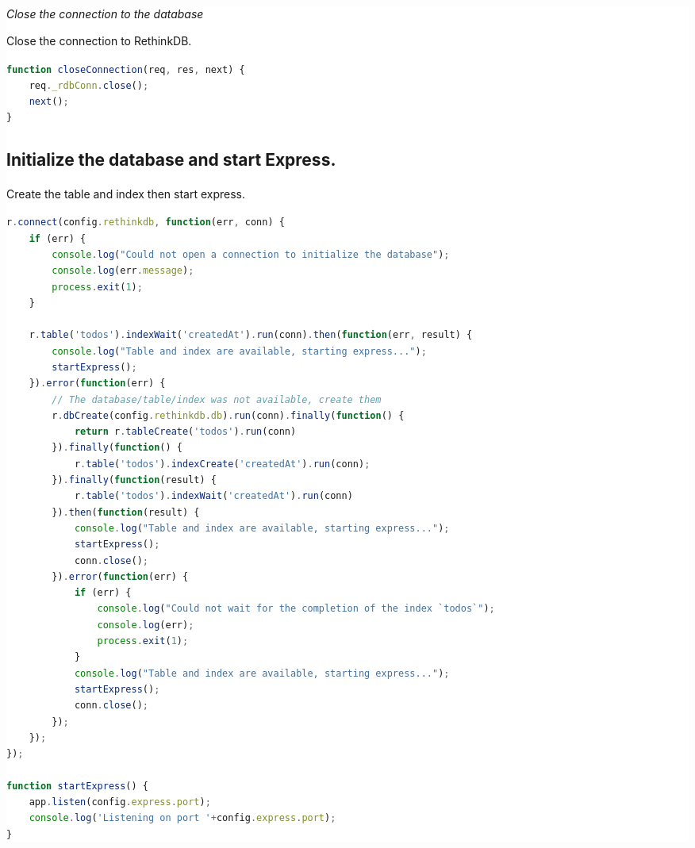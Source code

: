 
_Close the connection to the database_

Close the connection to RethinkDB.

```js
function closeConnection(req, res, next) {
    req._rdbConn.close();
    next();
}
```





## Initialize the database and start Express.

Create the table and index then start express.

```js
r.connect(config.rethinkdb, function(err, conn) {
    if (err) {
        console.log("Could not open a connection to initialize the database");
        console.log(err.message);
        process.exit(1);
    }

    r.table('todos').indexWait('createdAt').run(conn).then(function(err, result) {
        console.log("Table and index are available, starting express...");
        startExpress();
    }).error(function(err) {
        // The database/table/index was not available, create them
        r.dbCreate(config.rethinkdb.db).run(conn).finally(function() {
            return r.tableCreate('todos').run(conn)
        }).finally(function() {
            r.table('todos').indexCreate('createdAt').run(conn);
        }).finally(function(result) {
            r.table('todos').indexWait('createdAt').run(conn)
        }).then(function(result) {
            console.log("Table and index are available, starting express...");
            startExpress();
            conn.close();
        }).error(function(err) {
            if (err) {
                console.log("Could not wait for the completion of the index `todos`");
                console.log(err);
                process.exit(1);
            }
            console.log("Table and index are available, starting express...");
            startExpress();
            conn.close();
        });
    });
});

function startExpress() {
    app.listen(config.express.port);
    console.log('Listening on port '+config.express.port);
}
```
